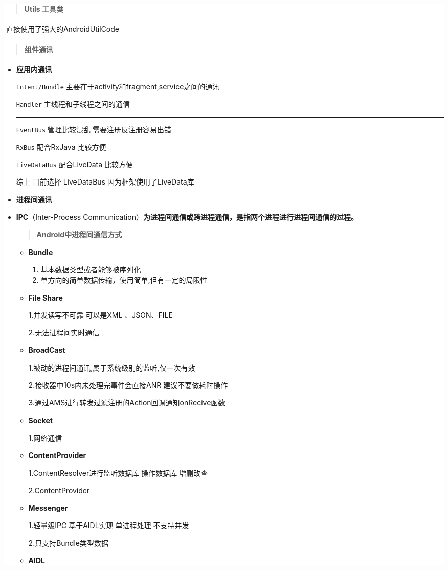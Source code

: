 > #### Utils 工具类 

​     直接使用了强大的AndroidUtilCode 


> #### 组件通讯

- **应用内通讯**

  `Intent/Bundle` 主要在于activity和fragment,service之间的通讯

  `Handler`  主线程和子线程之间的通信

  ------

  `EventBus` 管理比较混乱 需要注册反注册容易出错

  `RxBus` 配合RxJava 比较方便

  `LiveDataBus` 配合LiveData  比较方便 

  综上 目前选择 LiveDataBus 因为框架使用了LiveData库

- **进程间通讯**

- **IPC**（Inter-Process Communication）**为进程间通信或跨进程通信，是指两个进程进行进程间通信的过程。**

  > **Android中进程间通信方式**

  - **Bundle**

    1. 基本数据类型或者能够被序列化
    2. 单方向的简单数据传输，使用简单,但有一定的局限性

  - **File Share**

    1.并发读写不可靠 可以是XML 、JSON、FILE

    2.无法进程间实时通信

  - **BroadCast**

    1.被动的进程间通讯,属于系统级别的监听,仅一次有效

    2.接收器中10s内未处理完事件会直接ANR 建议不要做耗时操作

    3.通过AMS进行转发过滤注册的Action回调通知onRecive函数

  - **Socket**

    1.网络通信

  - **ContentProvider**

    1.ContentResolver进行监听数据库 操作数据库 增删改查

    2.ContentProvider

  - **Messenger**

    1.轻量级IPC 基于AIDL实现 单进程处理 不支持并发

    2.只支持Bundle类型数据

  - **AIDL**
